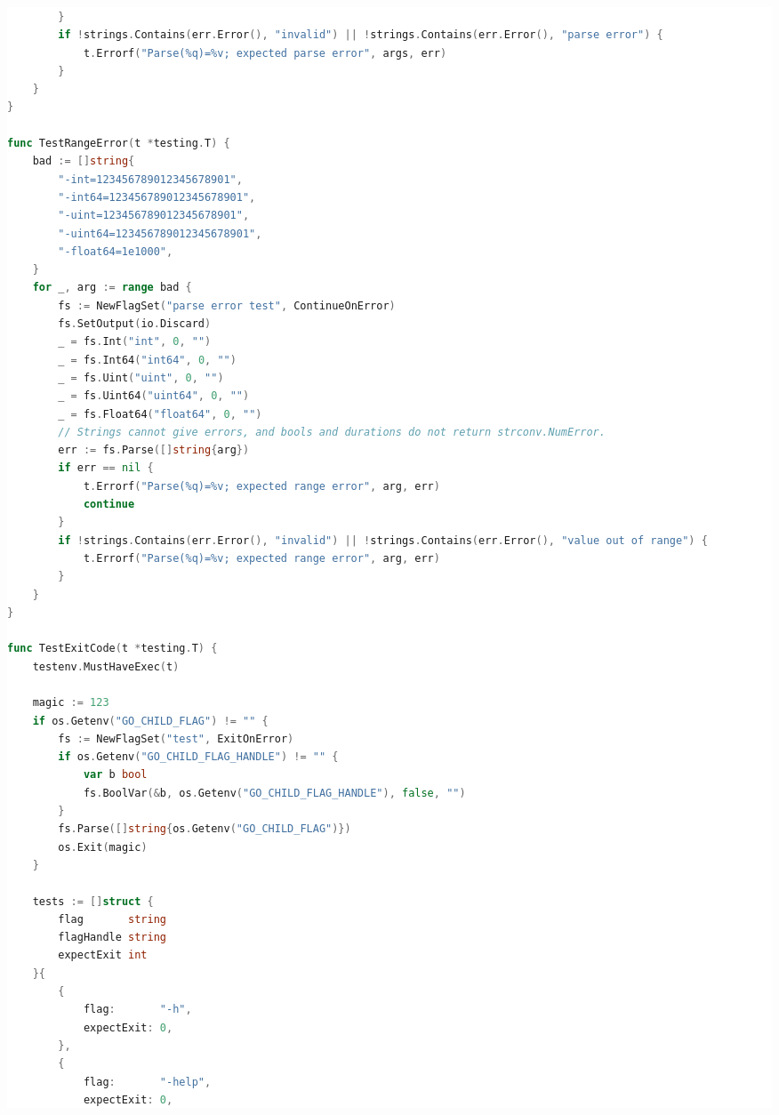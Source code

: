 ```go
		}
		if !strings.Contains(err.Error(), "invalid") || !strings.Contains(err.Error(), "parse error") {
			t.Errorf("Parse(%q)=%v; expected parse error", args, err)
		}
	}
}

func TestRangeError(t *testing.T) {
	bad := []string{
		"-int=123456789012345678901",
		"-int64=123456789012345678901",
		"-uint=123456789012345678901",
		"-uint64=123456789012345678901",
		"-float64=1e1000",
	}
	for _, arg := range bad {
		fs := NewFlagSet("parse error test", ContinueOnError)
		fs.SetOutput(io.Discard)
		_ = fs.Int("int", 0, "")
		_ = fs.Int64("int64", 0, "")
		_ = fs.Uint("uint", 0, "")
		_ = fs.Uint64("uint64", 0, "")
		_ = fs.Float64("float64", 0, "")
		// Strings cannot give errors, and bools and durations do not return strconv.NumError.
		err := fs.Parse([]string{arg})
		if err == nil {
			t.Errorf("Parse(%q)=%v; expected range error", arg, err)
			continue
		}
		if !strings.Contains(err.Error(), "invalid") || !strings.Contains(err.Error(), "value out of range") {
			t.Errorf("Parse(%q)=%v; expected range error", arg, err)
		}
	}
}

func TestExitCode(t *testing.T) {
	testenv.MustHaveExec(t)

	magic := 123
	if os.Getenv("GO_CHILD_FLAG") != "" {
		fs := NewFlagSet("test", ExitOnError)
		if os.Getenv("GO_CHILD_FLAG_HANDLE") != "" {
			var b bool
			fs.BoolVar(&b, os.Getenv("GO_CHILD_FLAG_HANDLE"), false, "")
		}
		fs.Parse([]string{os.Getenv("GO_CHILD_FLAG")})
		os.Exit(magic)
	}

	tests := []struct {
		flag       string
		flagHandle string
		expectExit int
	}{
		{
			flag:       "-h",
			expectExit: 0,
		},
		{
			flag:       "-help",
			expectExit: 0,
```
